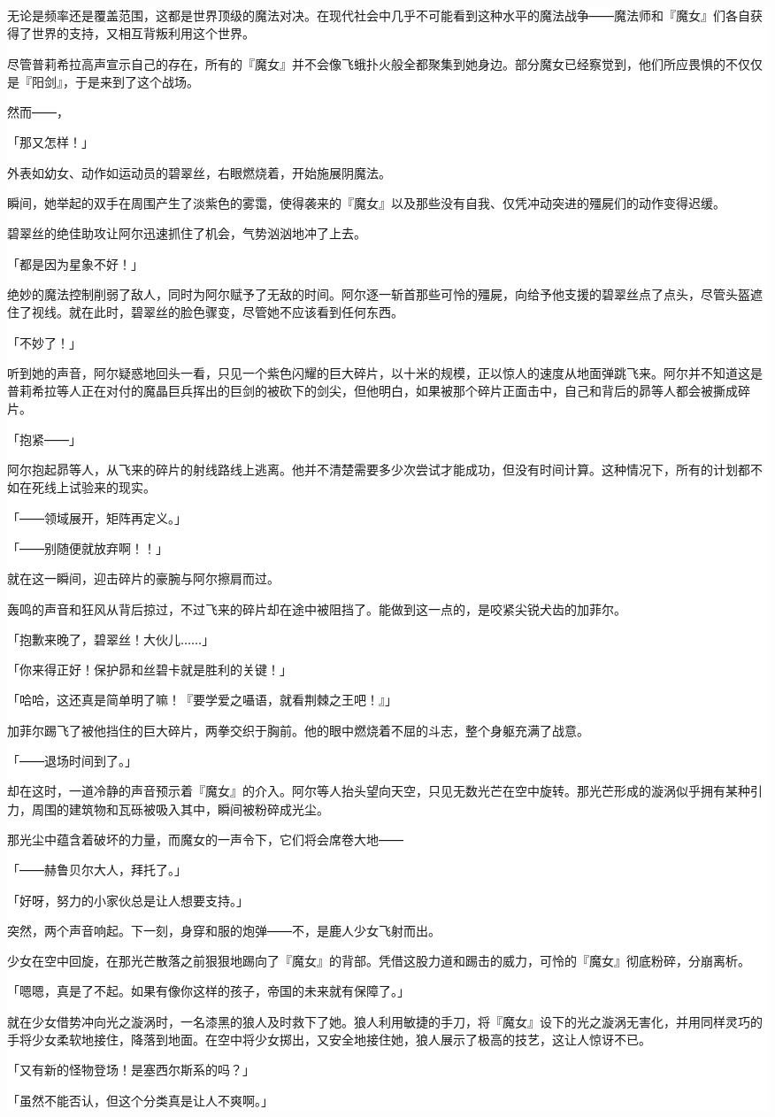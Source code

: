 无论是频率还是覆盖范围，这都是世界顶级的魔法对决。在现代社会中几乎不可能看到这种水平的魔法战争——魔法师和『魔女』们各自获得了世界的支持，又相互背叛利用这个世界。

尽管普莉希拉高声宣示自己的存在，所有的『魔女』并不会像飞蛾扑火般全都聚集到她身边。部分魔女已经察觉到，他们所应畏惧的不仅仅是『阳剑』，于是来到了这个战场。

然而——，

「那又怎样！」

外表如幼女、动作如运动员的碧翠丝，右眼燃烧着，开始施展阴魔法。

瞬间，她举起的双手在周围产生了淡紫色的雾霭，使得袭来的『魔女』以及那些没有自我、仅凭冲动突进的殭屍们的动作变得迟缓。

碧翠丝的绝佳助攻让阿尔迅速抓住了机会，气势汹汹地冲了上去。

「都是因为星象不好！」

绝妙的魔法控制削弱了敌人，同时为阿尔赋予了无敌的时间。阿尔逐一斩首那些可怜的殭屍，向给予他支援的碧翠丝点了点头，尽管头盔遮住了视线。就在此时，碧翠丝的脸色骤变，尽管她不应该看到任何东西。

「不妙了！」

听到她的声音，阿尔疑惑地回头一看，只见一个紫色闪耀的巨大碎片，以十米的规模，正以惊人的速度从地面弹跳飞来。阿尔并不知道这是普莉希拉等人正在对付的魔晶巨兵挥出的巨剑的被砍下的剑尖，但他明白，如果被那个碎片正面击中，自己和背后的昴等人都会被撕成碎片。

「抱紧——」

阿尔抱起昴等人，从飞来的碎片的射线路线上逃离。他并不清楚需要多少次尝试才能成功，但没有时间计算。这种情况下，所有的计划都不如在死线上试验来的现实。

「——领域展开，矩阵再定义。」

「——别随便就放弃啊！！」

就在这一瞬间，迎击碎片的豪腕与阿尔擦肩而过。

轰鸣的声音和狂风从背后掠过，不过飞来的碎片却在途中被阻挡了。能做到这一点的，是咬紧尖锐犬齿的加菲尔。

「抱歉来晚了，碧翠丝！大伙儿……」

「你来得正好！保护昴和丝碧卡就是胜利的关键！」

「哈哈，这还真是简单明了嘛！『要学爱之囁语，就看荆棘之王吧！』」

加菲尔踢飞了被他挡住的巨大碎片，两拳交织于胸前。他的眼中燃烧着不屈的斗志，整个身躯充满了战意。

「——退场时间到了。」

却在这时，一道冷静的声音预示着『魔女』的介入。阿尔等人抬头望向天空，只见无数光芒在空中旋转。那光芒形成的漩涡似乎拥有某种引力，周围的建筑物和瓦砾被吸入其中，瞬间被粉碎成光尘。

那光尘中蕴含着破坏的力量，而魔女的一声令下，它们将会席卷大地——

「——赫鲁贝尔大人，拜托了。」

「好呀，努力的小家伙总是让人想要支持。」

突然，两个声音响起。下一刻，身穿和服的炮弹——不，是鹿人少女飞射而出。

少女在空中回旋，在那光芒散落之前狠狠地踢向了『魔女』的背部。凭借这股力道和踢击的威力，可怜的『魔女』彻底粉碎，分崩离析。

「嗯嗯，真是了不起。如果有像你这样的孩子，帝国的未来就有保障了。」

就在少女借势冲向光之漩涡时，一名漆黑的狼人及时救下了她。狼人利用敏捷的手刀，将『魔女』设下的光之漩涡无害化，并用同样灵巧的手将少女柔软地接住，降落到地面。在空中将少女掷出，又安全地接住她，狼人展示了极高的技艺，这让人惊讶不已。

「又有新的怪物登场！是塞西尔斯系的吗？」

「虽然不能否认，但这个分类真是让人不爽啊。」
